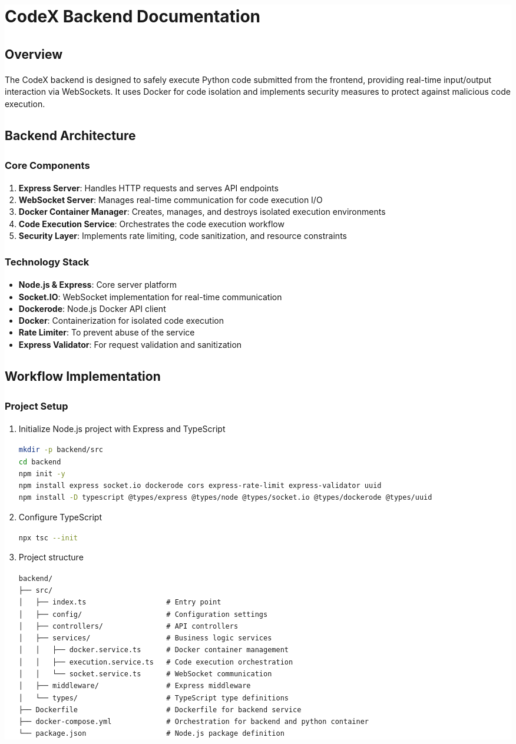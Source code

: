 # CodeX Backend Documentation

## Overview
The CodeX backend is designed to safely execute Python code submitted from the frontend, providing real-time input/output interaction via WebSockets. It uses Docker for code isolation and implements security measures to protect against malicious code execution.

## Backend Architecture

### Core Components
1. **Express Server**: Handles HTTP requests and serves API endpoints
2. **WebSocket Server**: Manages real-time communication for code execution I/O
3. **Docker Container Manager**: Creates, manages, and destroys isolated execution environments
4. **Code Execution Service**: Orchestrates the code execution workflow
5. **Security Layer**: Implements rate limiting, code sanitization, and resource constraints

### Technology Stack
- **Node.js & Express**: Core server platform
- **Socket.IO**: WebSocket implementation for real-time communication
- **Dockerode**: Node.js Docker API client
- **Docker**: Containerization for isolated code execution
- **Rate Limiter**: To prevent abuse of the service
- **Express Validator**: For request validation and sanitization

## Workflow Implementation

### Project Setup
1. Initialize Node.js project with Express and TypeScript
   ```bash
   mkdir -p backend/src
   cd backend
   npm init -y
   npm install express socket.io dockerode cors express-rate-limit express-validator uuid
   npm install -D typescript @types/express @types/node @types/socket.io @types/dockerode @types/uuid
   ```

2. Configure TypeScript
   ```bash
   npx tsc --init
   ```

3. Project structure
   ```
   backend/
   ├── src/
   │   ├── index.ts                   # Entry point
   │   ├── config/                    # Configuration settings
   │   ├── controllers/               # API controllers
   │   ├── services/                  # Business logic services
   │   │   ├── docker.service.ts      # Docker container management
   │   │   ├── execution.service.ts   # Code execution orchestration
   │   │   └── socket.service.ts      # WebSocket communication  
   │   ├── middleware/                # Express middleware
   │   └── types/                     # TypeScript type definitions
   ├── Dockerfile                     # Dockerfile for backend service
   ├── docker-compose.yml             # Orchestration for backend and python container
   └── package.json                   # Node.js package definition
   ```
